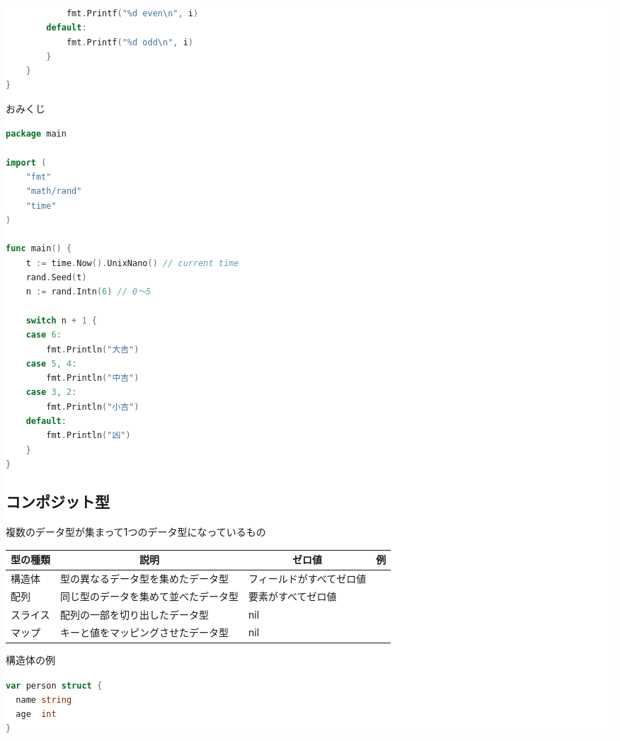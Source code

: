 ```go
			fmt.Printf("%d even\n", i)
		default:
			fmt.Printf("%d odd\n", i)
		}
	}
}
```
おみくじ
```go
package main

import (
	"fmt"
	"math/rand"
	"time"
)

func main() {
	t := time.Now().UnixNano() // current time
	rand.Seed(t)
	n := rand.Intn(6) // 0〜5

	switch n + 1 {
	case 6:
		fmt.Println("大吉")
	case 5, 4:
		fmt.Println("中吉")
	case 3, 2:
		fmt.Println("小吉")
	default:
		fmt.Println("凶")
	}
}
```

## コンポジット型
複数のデータ型が集まって1つのデータ型になっているもの

|型の種類|説明|ゼロ値|例|
|---|---|---|---|
|構造体|型の異なるデータ型を集めたデータ型|フィールドがすべてゼロ値||
|配列|同じ型のデータを集めて並べたデータ型|要素がすべてゼロ値||
|スライス|配列の一部を切り出したデータ型|nil||
|マップ|キーと値をマッピングさせたデータ型|nil||

構造体の例
```go
var person struct {
  name string
  age  int
}
```
